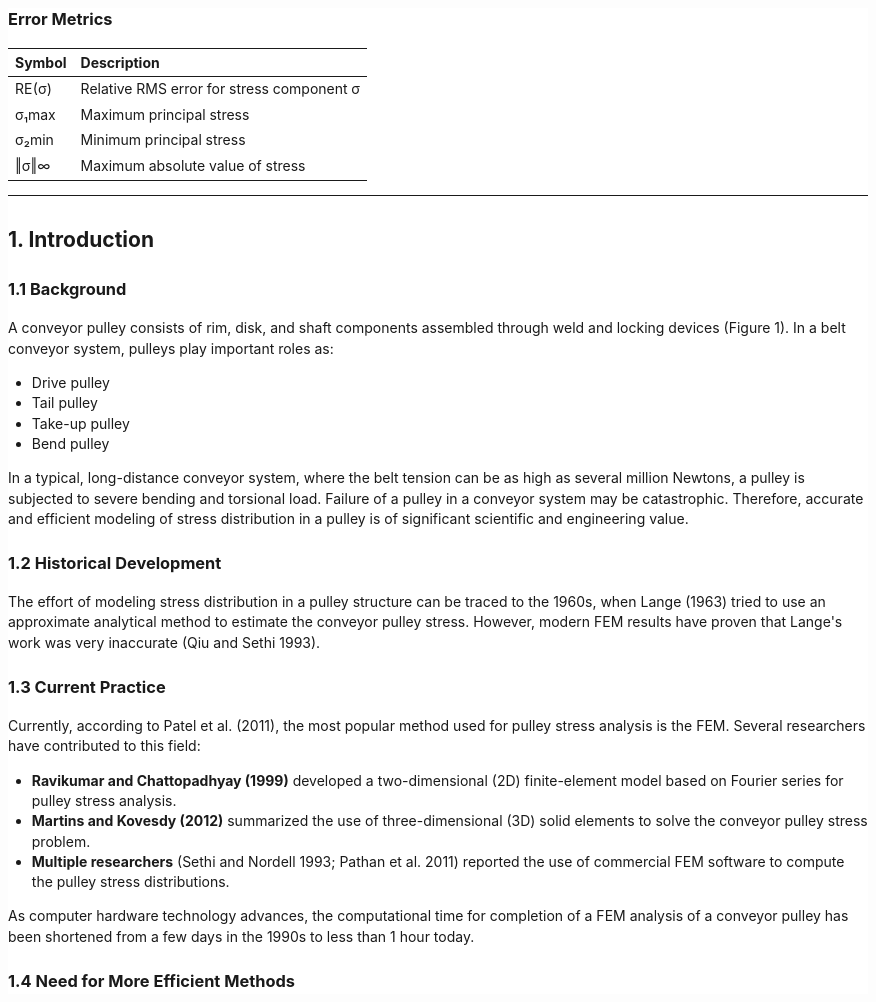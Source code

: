 ### Error Metrics
| Symbol | Description |
|:--|:--|
| RE(σ) | Relative RMS error for stress component σ |
| σ₁max | Maximum principal stress |
| σ₂min | Minimum principal stress |
| ‖σ‖∞ | Maximum absolute value of stress |

---

## 1. Introduction

### 1.1 Background

A conveyor pulley consists of rim, disk, and shaft components assembled through weld and locking devices (Figure 1). In a belt conveyor system, pulleys play important roles as:
- Drive pulley
- Tail pulley
- Take-up pulley
- Bend pulley

In a typical, long-distance conveyor system, where the belt tension can be as high as several million Newtons, a pulley is subjected to severe bending and torsional load. Failure of a pulley in a conveyor system may be catastrophic. Therefore, accurate and efficient modeling of stress distribution in a pulley is of significant scientific and engineering value.

### 1.2 Historical Development

The effort of modeling stress distribution in a pulley structure can be traced to the 1960s, when Lange (1963) tried to use an approximate analytical method to estimate the conveyor pulley stress. However, modern FEM results have proven that Lange's work was very inaccurate (Qiu and Sethi 1993).

### 1.3 Current Practice

Currently, according to Patel et al. (2011), the most popular method used for pulley stress analysis is the FEM. Several researchers have contributed to this field:

- **Ravikumar and Chattopadhyay (1999)** developed a two-dimensional (2D) finite-element model based on Fourier series for pulley stress analysis.
- **Martins and Kovesdy (2012)** summarized the use of three-dimensional (3D) solid elements to solve the conveyor pulley stress problem.
- **Multiple researchers** (Sethi and Nordell 1993; Pathan et al. 2011) reported the use of commercial FEM software to compute the pulley stress distributions.

As computer hardware technology advances, the computational time for completion of a FEM analysis of a conveyor pulley has been shortened from a few days in the 1990s to less than 1 hour today.

### 1.4 Need for More Efficient Methods
